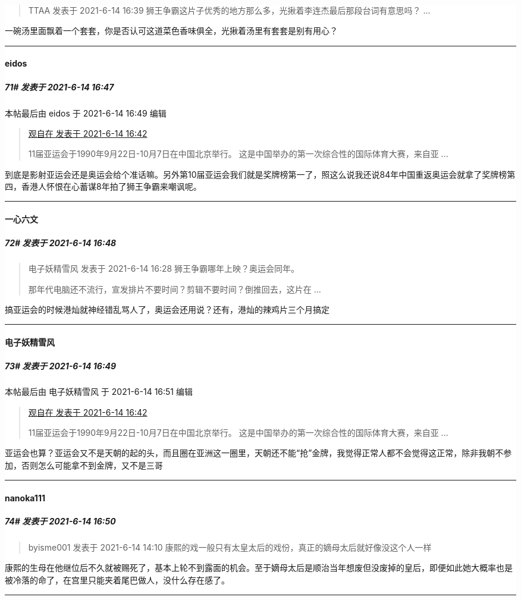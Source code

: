 
<blockquote>TTAA 发表于 2021-6-14 16:39
狮王争霸这片子优秀的地方那么多，光揪着李连杰最后那段台词有意思吗？ ...</blockquote>
一碗汤里面飘着一个套套，你是否认可这道菜色香味俱全，光揪着汤里有套套是别有用心？


*****

####  eidos  
##### 71#       发表于 2021-6-14 16:47


 本帖最后由 eidos 于 2021-6-14 16:49 编辑 
<blockquote><a href="httphttps://bbs.saraba1st.com/2b/forum.php?mod=redirect&amp;goto=findpost&amp;pid=51596257&amp;ptid=2009723" target="_blank">观自在 发表于 2021-6-14 16:42</a>

11届亚运会于1990年9月22日-10月7日在中国北京举行。 这是中国举办的第一次综合性的国际体育大赛，来自亚 ...</blockquote>
到底是影射亚运会还是奥运会给个准话嘛。另外第10届亚运会我们就是奖牌榜第一了，照这么说我还说84年中国重返奥运会就拿了奖牌榜第四，香港人怀恨在心蓄谋8年拍了狮王争霸来嘲讽呢。


*****

####  一心六文  
##### 72#       发表于 2021-6-14 16:48


<blockquote>电子妖精雪风 发表于 2021-6-14 16:28
狮王争霸哪年上映？奥运会同年。

那年代电脑还不流行，宣发排片不要时间？剪辑不要时间？倒推回去，这片在 ...</blockquote>
搞亚运会的时候港灿就神经错乱骂人了，奥运会还用说？还有，港灿的辣鸡片三个月搞定


*****

####  电子妖精雪风  
##### 73#       发表于 2021-6-14 16:49


 本帖最后由 电子妖精雪风 于 2021-6-14 16:51 编辑 
<blockquote><a href="httphttps://bbs.saraba1st.com/2b/forum.php?mod=redirect&amp;goto=findpost&amp;pid=51596257&amp;ptid=2009723" target="_blank">观自在 发表于 2021-6-14 16:42</a>

11届亚运会于1990年9月22日-10月7日在中国北京举行。 这是中国举办的第一次综合性的国际体育大赛，来自亚 ...</blockquote>
亚运会也算？亚运会又不是天朝的起的头，而且圈在亚洲这一圈里，天朝还不能“抢”金牌，我觉得正常人都不会觉得这正常，除非我朝不参加，否则怎么可能拿不到金牌，又不是三哥


*****

####  nanoka111  
##### 74#       发表于 2021-6-14 16:50


<blockquote>byisme001 发表于 2021-6-14 14:10
康熙的戏一般只有太皇太后的戏份，真正的嫡母太后就好像没这个人一样</blockquote>
康熙的生母在他继位后不久就被赐死了，基本上轮不到露面的机会。至于嫡母太后是顺治当年想废但没废掉的皇后，即便如此她大概率也是被冷落的命了，在宫里只能夹着尾巴做人，没什么存在感了。


*****
